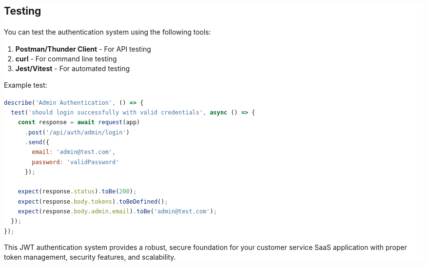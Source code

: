 ## Testing

You can test the authentication system using the following tools:

1. **Postman/Thunder Client** - For API testing
2. **curl** - For command line testing
3. **Jest/Vitest** - For automated testing

Example test:

```javascript
describe('Admin Authentication', () => {
  test('should login successfully with valid credentials', async () => {
    const response = await request(app)
      .post('/api/auth/admin/login')
      .send({
        email: 'admin@test.com',
        password: 'validPassword'
      });
      
    expect(response.status).toBe(200);
    expect(response.body.tokens).toBeDefined();
    expect(response.body.admin.email).toBe('admin@test.com');
  });
});
```

This JWT authentication system provides a robust, secure foundation for your customer service SaaS application with proper token management, security features, and scalability.
